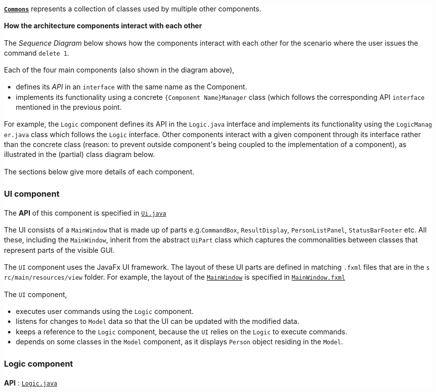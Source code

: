 [**`Commons`**](#common-classes) represents a collection of classes used by multiple other components.

**How the architecture components interact with each other**

The *Sequence Diagram* below shows how the components interact with each other for the scenario where the user issues the command `delete 1`.

<puml src="diagrams/ArchitectureSequenceDiagram.puml" width="820" />

Each of the four main components (also shown in the diagram above),

* defines its *API* in an `interface` with the same name as the Component.
* implements its functionality using a concrete `{Component Name}Manager` class (which follows the corresponding API `interface` mentioned in the previous point.

For example, the `Logic` component defines its API in the `Logic.java` interface and implements its functionality using the `LogicManager.java` class which follows the `Logic` interface. Other components interact with a given component through its interface rather than the concrete class (reason: to prevent outside component's being coupled to the implementation of a component), as illustrated in the (partial) class diagram below.

<puml src="diagrams/ComponentManagers.puml" width="300" />

The sections below give more details of each component.

### UI component

The **API** of this component is specified in [`Ui.java`](https://github.com/se-edu/addressbook-level3/tree/master/src/main/java/seedu/address/ui/Ui.java)

<puml src="diagrams/UiClassDiagram.puml" alt="Structure of the UI Component"/>

The UI consists of a `MainWindow` that is made up of parts e.g.`CommandBox`, `ResultDisplay`, `PersonListPanel`, `StatusBarFooter` etc. All these, including the `MainWindow`, inherit from the abstract `UiPart` class which captures the commonalities between classes that represent parts of the visible GUI.

The `UI` component uses the JavaFx UI framework. The layout of these UI parts are defined in matching `.fxml` files that are in the `src/main/resources/view` folder. For example, the layout of the [`MainWindow`](https://github.com/se-edu/addressbook-level3/tree/master/src/main/java/seedu/address/ui/MainWindow.java) is specified in [`MainWindow.fxml`](https://github.com/se-edu/addressbook-level3/tree/master/src/main/resources/view/MainWindow.fxml)

The `UI` component,

* executes user commands using the `Logic` component.
* listens for changes to `Model` data so that the UI can be updated with the modified data.
* keeps a reference to the `Logic` component, because the `UI` relies on the `Logic` to execute commands.
* depends on some classes in the `Model` component, as it displays `Person` object residing in the `Model`.

### Logic component

**API** : [`Logic.java`](https://github.com/se-edu/addressbook-level3/tree/master/src/main/java/seedu/address/logic/Logic.java)
